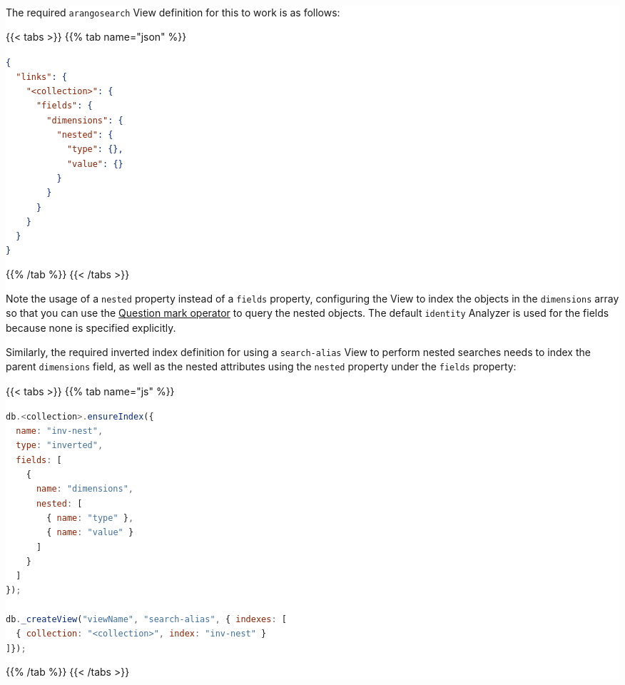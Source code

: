The required `arangosearch` View definition for this to work is as follows:

{{< tabs >}}
{{% tab name="json" %}}
```json
{
  "links": {
    "<collection>": {
      "fields": {
        "dimensions": {
          "nested": {
            "type": {},
            "value": {}
          }
        }
      }
    }
  }
}
```
{{% /tab %}}
{{< /tabs >}}

Note the usage of a `nested` property instead of a `fields` property, configuring
the View to index the objects in the `dimensions` array so that you can use the
[Question mark operator](../../aql/advanced-features/advanced-array-operators#question-mark-operator)
to query the nested objects. The default `identity` Analyzer is used for the
fields because none is specified explicitly.

Similarly, the required inverted index definition for using a `search-alias` View
to perform nested searches needs to index the parent `dimensions` field, as well
as the nested attributes using the `nested` property under the `fields` property:

{{< tabs >}}
{{% tab name="js" %}}
```js
db.<collection>.ensureIndex({
  name: "inv-nest",
  type: "inverted",
  fields: [
    {
      name: "dimensions",
      nested: [
        { name: "type" },
        { name: "value" }
      ]
    }
  ]
});

db._createView("viewName", "search-alias", { indexes: [
  { collection: "<collection>", index: "inv-nest" }
]});
```
{{% /tab %}}
{{< /tabs >}}
